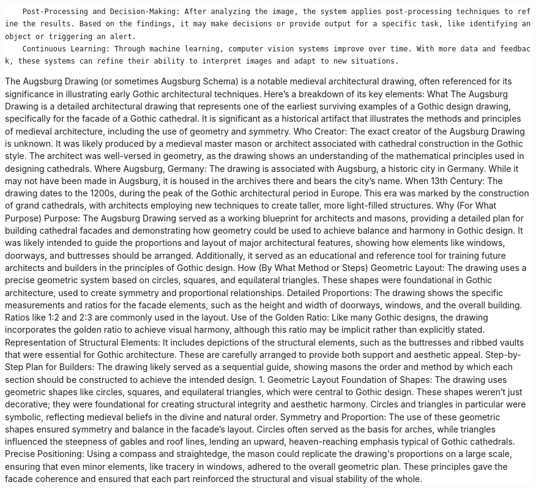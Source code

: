         Post-Processing and Decision-Making: After analyzing the image, the system applies post-processing techniques to refine the results. Based on the findings, it may make decisions or provide output for a specific task, like identifying an object or triggering an alert.
        Continuous Learning: Through machine learning, computer vision systems improve over time. With more data and feedback, these systems can refine their ability to interpret images and adapt to new situations.
The Augsburg Drawing (or sometimes Augsburg Schema) is a notable medieval architectural drawing, often referenced for its significance in illustrating early Gothic architectural techniques. Here’s a breakdown of its key elements:
    What
        The Augsburg Drawing is a detailed architectural drawing that represents one of the earliest surviving examples of a Gothic design drawing, specifically for the facade of a Gothic cathedral.
        It is significant as a historical artifact that illustrates the methods and principles of medieval architecture, including the use of geometry and symmetry.
    Who
        Creator: The exact creator of the Augsburg Drawing is unknown. It was likely produced by a medieval master mason or architect associated with cathedral construction in the Gothic style.
        The architect was well-versed in geometry, as the drawing shows an understanding of the mathematical principles used in designing cathedrals.
    Where
        Augsburg, Germany: The drawing is associated with Augsburg, a historic city in Germany. While it may not have been made in Augsburg, it is housed in the archives there and bears the city’s name.
    When
        13th Century: The drawing dates to the 1200s, during the peak of the Gothic architectural period in Europe. This era was marked by the construction of grand cathedrals, with architects employing new techniques to create taller, more light-filled structures.
    Why (For What Purpose)
        Purpose: The Augsburg Drawing served as a working blueprint for architects and masons, providing a detailed plan for building cathedral facades and demonstrating how geometry could be used to achieve balance and harmony in Gothic design.
        It was likely intended to guide the proportions and layout of major architectural features, showing how elements like windows, doorways, and buttresses should be arranged.
        Additionally, it served as an educational and reference tool for training future architects and builders in the principles of Gothic design.
    How (By What Method or Steps)
        Geometric Layout: The drawing uses a precise geometric system based on circles, squares, and equilateral triangles. These shapes were foundational in Gothic architecture, used to create symmetry and proportional relationships.
        Detailed Proportions: The drawing shows the specific measurements and ratios for the facade elements, such as the height and width of doorways, windows, and the overall building. Ratios like 1:2 and 2:3 are commonly used in the layout.
        Use of the Golden Ratio: Like many Gothic designs, the drawing incorporates the golden ratio to achieve visual harmony, although this ratio may be implicit rather than explicitly stated.
        Representation of Structural Elements: It includes depictions of the structural elements, such as the buttresses and ribbed vaults that were essential for Gothic architecture. These are carefully arranged to provide both support and aesthetic appeal.
        Step-by-Step Plan for Builders: The drawing likely served as a sequential guide, showing masons the order and method by which each section should be constructed to achieve the intended design.
    1. Geometric Layout
		Foundation of Shapes: The drawing uses geometric shapes like circles, squares, and equilateral triangles, which were central to Gothic design. 
			These shapes weren’t just decorative; they were foundational for creating structural integrity and aesthetic harmony. 
			Circles and triangles in particular were symbolic, reflecting medieval beliefs in the divine and natural order.
		Symmetry and Proportion: The use of these geometric shapes ensured symmetry and balance in the facade’s layout. 
			Circles often served as the basis for arches, while triangles influenced the steepness of gables and roof lines, lending an upward, heaven-reaching emphasis typical of Gothic cathedrals.
		Precise Positioning: Using a compass and straightedge, the mason could replicate the drawing's proportions on a large scale, 
			ensuring that even minor elements, like tracery in windows, adhered to the overall geometric plan. 
			These principles gave the facade coherence and ensured that each part reinforced the structural and visual stability of the whole.